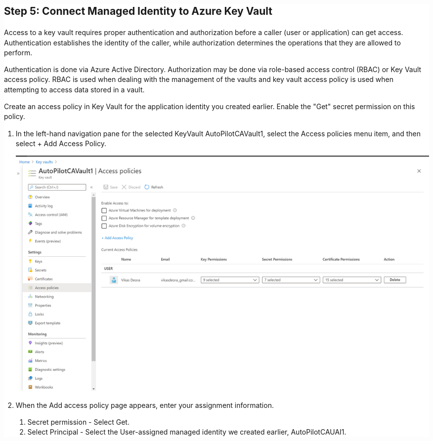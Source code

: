 ## Step 5: Connect Managed Identity to Azure Key Vault

Access to a key vault requires proper authentication and authorization before a caller (user or application) can get access. Authentication establishes the identity of the caller, while authorization determines the operations that they are allowed to perform.

Authentication is done via Azure Active Directory. Authorization may be done via role-based access control (RBAC) or Key Vault access policy. RBAC is used when dealing with the management of the vaults and key vault access policy is used when attempting to access data stored in a vault.

Create an access policy in Key Vault for the application identity you created earlier. Enable the "Get" secret permission on this policy.

1. In the left-hand navigation pane for the selected KeyVault AutoPilotCAVault1, select the Access policies menu item, and then select + Add Access Policy.

   ![](./media/key-vault-and-uai1.png)

1. When the Add access policy page appears, enter your assignment information.
   1. Secret permission - Select Get.
   1. Select Principal - Select the User-assigned managed identity we created earlier, AutoPilotCAUAI1.
